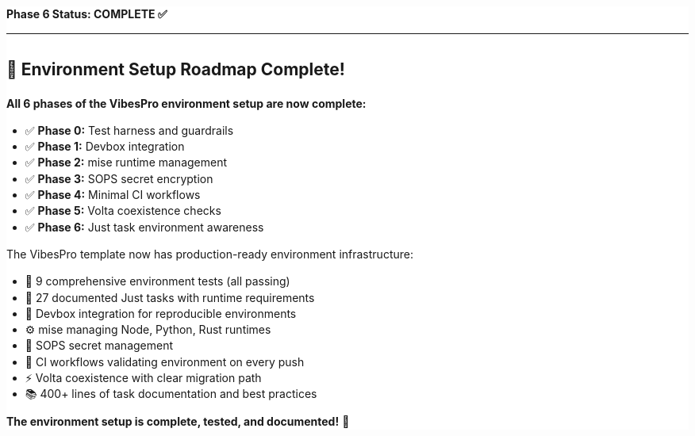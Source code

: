 **Phase 6 Status: COMPLETE ✅**

---

## 🎉 Environment Setup Roadmap Complete!

**All 6 phases of the VibesPro environment setup are now complete:**

-   ✅ **Phase 0:** Test harness and guardrails
-   ✅ **Phase 1:** Devbox integration
-   ✅ **Phase 2:** mise runtime management
-   ✅ **Phase 3:** SOPS secret encryption
-   ✅ **Phase 4:** Minimal CI workflows
-   ✅ **Phase 5:** Volta coexistence checks
-   ✅ **Phase 6:** Just task environment awareness

The VibesPro template now has production-ready environment infrastructure:

-   🧪 9 comprehensive environment tests (all passing)
-   🔧 27 documented Just tasks with runtime requirements
-   🐳 Devbox integration for reproducible environments
-   ⚙️ mise managing Node, Python, Rust runtimes
-   🔐 SOPS secret management
-   🚦 CI workflows validating environment on every push
-   ⚡ Volta coexistence with clear migration path
-   📚 400+ lines of task documentation and best practices

**The environment setup is complete, tested, and documented!** 🚀
